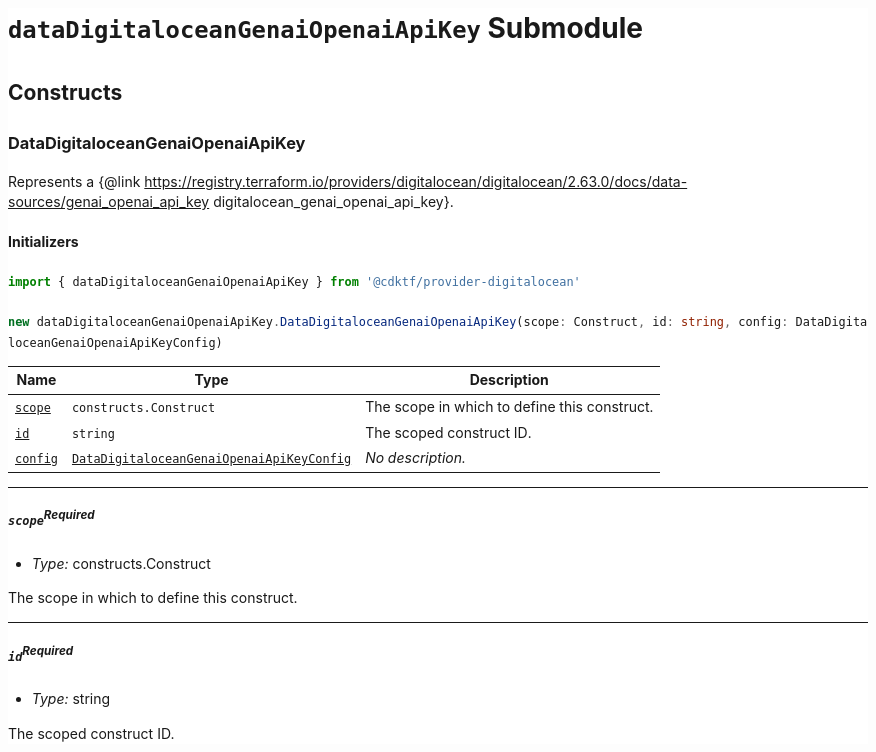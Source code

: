 # `dataDigitaloceanGenaiOpenaiApiKey` Submodule <a name="`dataDigitaloceanGenaiOpenaiApiKey` Submodule" id="@cdktf/provider-digitalocean.dataDigitaloceanGenaiOpenaiApiKey"></a>

## Constructs <a name="Constructs" id="Constructs"></a>

### DataDigitaloceanGenaiOpenaiApiKey <a name="DataDigitaloceanGenaiOpenaiApiKey" id="@cdktf/provider-digitalocean.dataDigitaloceanGenaiOpenaiApiKey.DataDigitaloceanGenaiOpenaiApiKey"></a>

Represents a {@link https://registry.terraform.io/providers/digitalocean/digitalocean/2.63.0/docs/data-sources/genai_openai_api_key digitalocean_genai_openai_api_key}.

#### Initializers <a name="Initializers" id="@cdktf/provider-digitalocean.dataDigitaloceanGenaiOpenaiApiKey.DataDigitaloceanGenaiOpenaiApiKey.Initializer"></a>

```typescript
import { dataDigitaloceanGenaiOpenaiApiKey } from '@cdktf/provider-digitalocean'

new dataDigitaloceanGenaiOpenaiApiKey.DataDigitaloceanGenaiOpenaiApiKey(scope: Construct, id: string, config: DataDigitaloceanGenaiOpenaiApiKeyConfig)
```

| **Name** | **Type** | **Description** |
| --- | --- | --- |
| <code><a href="#@cdktf/provider-digitalocean.dataDigitaloceanGenaiOpenaiApiKey.DataDigitaloceanGenaiOpenaiApiKey.Initializer.parameter.scope">scope</a></code> | <code>constructs.Construct</code> | The scope in which to define this construct. |
| <code><a href="#@cdktf/provider-digitalocean.dataDigitaloceanGenaiOpenaiApiKey.DataDigitaloceanGenaiOpenaiApiKey.Initializer.parameter.id">id</a></code> | <code>string</code> | The scoped construct ID. |
| <code><a href="#@cdktf/provider-digitalocean.dataDigitaloceanGenaiOpenaiApiKey.DataDigitaloceanGenaiOpenaiApiKey.Initializer.parameter.config">config</a></code> | <code><a href="#@cdktf/provider-digitalocean.dataDigitaloceanGenaiOpenaiApiKey.DataDigitaloceanGenaiOpenaiApiKeyConfig">DataDigitaloceanGenaiOpenaiApiKeyConfig</a></code> | *No description.* |

---

##### `scope`<sup>Required</sup> <a name="scope" id="@cdktf/provider-digitalocean.dataDigitaloceanGenaiOpenaiApiKey.DataDigitaloceanGenaiOpenaiApiKey.Initializer.parameter.scope"></a>

- *Type:* constructs.Construct

The scope in which to define this construct.

---

##### `id`<sup>Required</sup> <a name="id" id="@cdktf/provider-digitalocean.dataDigitaloceanGenaiOpenaiApiKey.DataDigitaloceanGenaiOpenaiApiKey.Initializer.parameter.id"></a>

- *Type:* string

The scoped construct ID.
